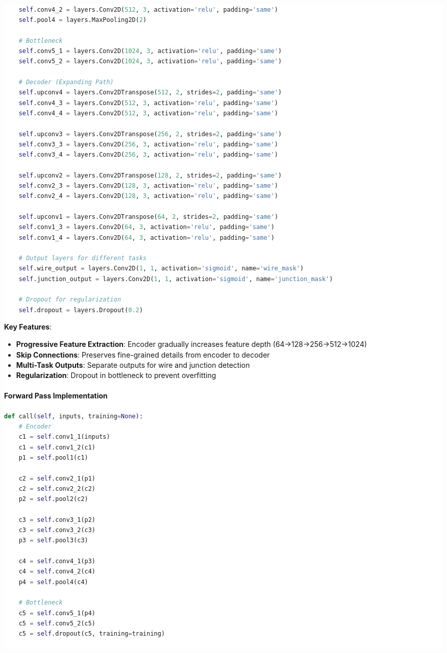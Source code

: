 ```python
    self.conv4_2 = layers.Conv2D(512, 3, activation='relu', padding='same')
    self.pool4 = layers.MaxPooling2D(2)
    
    # Bottleneck
    self.conv5_1 = layers.Conv2D(1024, 3, activation='relu', padding='same')
    self.conv5_2 = layers.Conv2D(1024, 3, activation='relu', padding='same')
    
    # Decoder (Expanding Path)
    self.upconv4 = layers.Conv2DTranspose(512, 2, strides=2, padding='same')
    self.conv4_3 = layers.Conv2D(512, 3, activation='relu', padding='same')
    self.conv4_4 = layers.Conv2D(512, 3, activation='relu', padding='same')
    
    self.upconv3 = layers.Conv2DTranspose(256, 2, strides=2, padding='same')
    self.conv3_3 = layers.Conv2D(256, 3, activation='relu', padding='same')
    self.conv3_4 = layers.Conv2D(256, 3, activation='relu', padding='same')
    
    self.upconv2 = layers.Conv2DTranspose(128, 2, strides=2, padding='same')
    self.conv2_3 = layers.Conv2D(128, 3, activation='relu', padding='same')
    self.conv2_4 = layers.Conv2D(128, 3, activation='relu', padding='same')
    
    self.upconv1 = layers.Conv2DTranspose(64, 2, strides=2, padding='same')
    self.conv1_3 = layers.Conv2D(64, 3, activation='relu', padding='same')
    self.conv1_4 = layers.Conv2D(64, 3, activation='relu', padding='same')
    
    # Output layers for different tasks
    self.wire_output = layers.Conv2D(1, 1, activation='sigmoid', name='wire_mask')
    self.junction_output = layers.Conv2D(1, 1, activation='sigmoid', name='junction_mask')
    
    # Dropout for regularization
    self.dropout = layers.Dropout(0.2)
```

**Key Features**:
- **Progressive Feature Extraction**: Encoder gradually increases feature depth (64→128→256→512→1024)
- **Skip Connections**: Preserves fine-grained details from encoder to decoder
- **Multi-Task Outputs**: Separate outputs for wire and junction detection
- **Regularization**: Dropout in bottleneck to prevent overfitting

#### Forward Pass Implementation
```python
def call(self, inputs, training=None):
    # Encoder
    c1 = self.conv1_1(inputs)
    c1 = self.conv1_2(c1)
    p1 = self.pool1(c1)
    
    c2 = self.conv2_1(p1)
    c2 = self.conv2_2(c2)
    p2 = self.pool2(c2)
    
    c3 = self.conv3_1(p2)
    c3 = self.conv3_2(c3)
    p3 = self.pool3(c3)
    
    c4 = self.conv4_1(p3)
    c4 = self.conv4_2(c4)
    p4 = self.pool4(c4)
    
    # Bottleneck
    c5 = self.conv5_1(p4)
    c5 = self.conv5_2(c5)
    c5 = self.dropout(c5, training=training)
    
```